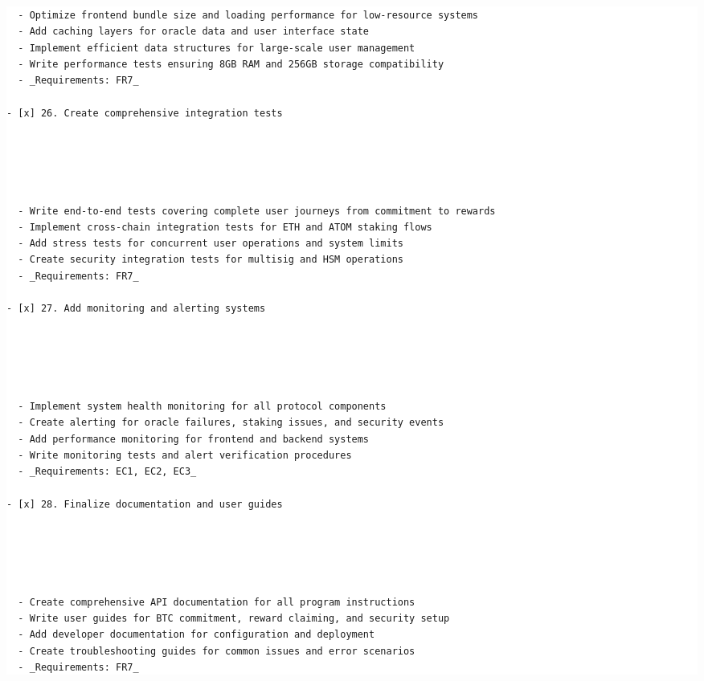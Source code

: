 ```
  - Optimize frontend bundle size and loading performance for low-resource systems
  - Add caching layers for oracle data and user interface state
  - Implement efficient data structures for large-scale user management
  - Write performance tests ensuring 8GB RAM and 256GB storage compatibility
  - _Requirements: FR7_

- [x] 26. Create comprehensive integration tests





  - Write end-to-end tests covering complete user journeys from commitment to rewards
  - Implement cross-chain integration tests for ETH and ATOM staking flows
  - Add stress tests for concurrent user operations and system limits
  - Create security integration tests for multisig and HSM operations
  - _Requirements: FR7_

- [x] 27. Add monitoring and alerting systems





  - Implement system health monitoring for all protocol components
  - Create alerting for oracle failures, staking issues, and security events
  - Add performance monitoring for frontend and backend systems
  - Write monitoring tests and alert verification procedures
  - _Requirements: EC1, EC2, EC3_

- [x] 28. Finalize documentation and user guides





  - Create comprehensive API documentation for all program instructions
  - Write user guides for BTC commitment, reward claiming, and security setup
  - Add developer documentation for configuration and deployment
  - Create troubleshooting guides for common issues and error scenarios
  - _Requirements: FR7_